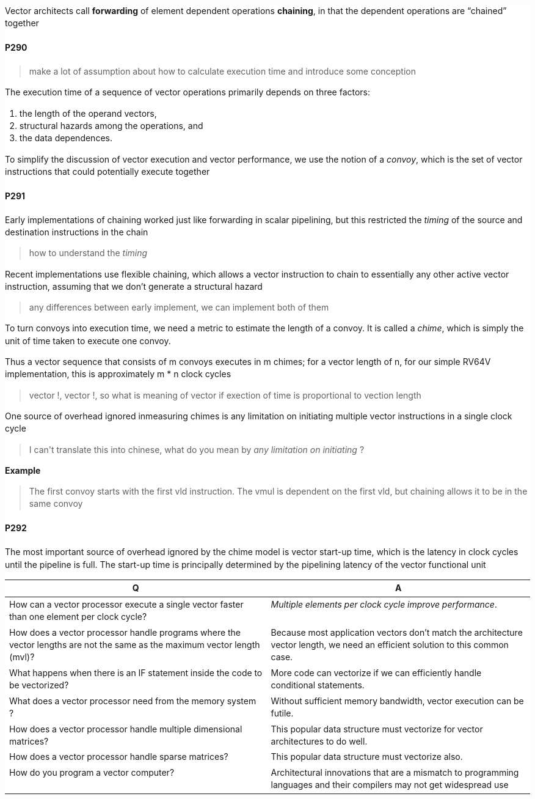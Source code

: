 
Vector architects call **forwarding** of element dependent operations **chaining**, in that the dependent operations are “chained” together

#### P290
> make a lot of assumption about how to calculate execution time and introduce some conception

The execution time of a sequence of vector operations primarily depends on three
factors: 
1. the length of the operand vectors,
2. structural hazards among the operations, and
3. the data dependences. 

To simplify the discussion of vector execution and vector performance, we use
the notion of a *convoy*, which is the set of vector instructions that could potentially
execute together

#### P291
Early implementations of chaining worked just like forwarding in scalar pipelining, but this restricted the
*timing* of the source and destination instructions in the chain
> how to understand the *timing*

Recent implementations use flexible chaining, which allows a vector instruction to chain to essentially
any other active vector instruction, assuming that we don’t generate a structural
hazard
> any differences between early implement, we can implement both of them

To turn convoys into execution time, we need a metric to estimate the length of
a convoy. It is called a *chime*, which is simply the unit of time taken to execute one
convoy.


Thus a vector sequence that consists of m convoys executes in m chimes;
for a vector length of n, for our simple RV64V implementation, this is approximately m \* n clock cycles
> vector !, vector !, so what is meaning of vector if exection of time is proportional to vection length

One source of overhead ignored inmeasuring chimes is any limitation on initiating multiple vector instructions in a single clock cycle
> I can't translate this into chinese, what do you mean by *any limitation on initiating* ?


**Example**
> The first convoy starts with the first vld instruction. The vmul is dependent on the first vld, but chaining allows it to be in the same convoy

#### P292
The most important source of overhead ignored by the chime model is vector start-up time, which is the latency in clock cycles until the pipeline is full. The start-up time
is principally determined by the pipelining latency of the vector functional unit

| Q                                                                                                                         | A                                                                                                                               |
|---------------------------------------------------------------------------------------------------------------------------|---------------------------------------------------------------------------------------------------------------------------------|
| How can a vector processor execute a single vector faster than one element per clock cycle?                               | *Multiple elements per clock cycle improve performance*.                                                                        |
| How does a vector processor handle programs where the vector lengths are not the same as the maximum vector length (mvl)? | Because most application vectors don’t match the architecture vector length, we need an efficient solution to this common case. |
| What happens when there is an IF statement inside the code to be vectorized?                                              | More code can vectorize if we can efficiently handle conditional statements.                                                    |
| What does a vector processor need from the memory system ?                                                                | Without sufficient memory bandwidth, vector execution can be futile.                                                            |
| How does a vector processor handle multiple dimensional matrices?                                                         | This popular data structure must vectorize for vector architectures to do well.                                                 |
| How does a vector processor handle sparse matrices?                                                                       | This popular data structure must vectorize also.                                                                                |
| How do you program a vector computer?                                                                                     | Architectural innovations that are a mismatch to programming languages and their compilers may not get widespread use           |

